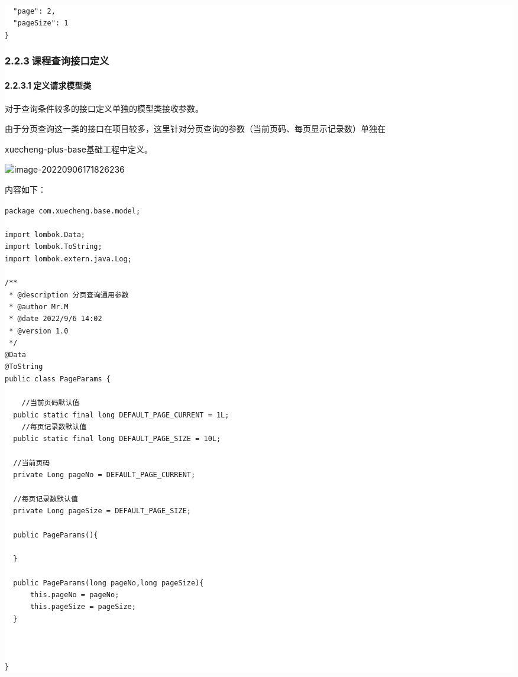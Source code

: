 ```
  "page": 2,
  "pageSize": 1
}
```



### 2.2.3 课程查询接口定义

#### 2.2.3.1 定义请求模型类

对于查询条件较多的接口定义单独的模型类接收参数。

由于分页查询这一类的接口在项目较多，这里针对分页查询的参数（当前页码、每页显示记录数）单独在

xuecheng-plus-base基础工程中定义。

![image-20220906171826236](imgs/image-20220906171826236.png)

内容如下：

```
package com.xuecheng.base.model;

import lombok.Data;
import lombok.ToString;
import lombok.extern.java.Log;

/**
 * @description 分页查询通用参数
 * @author Mr.M
 * @date 2022/9/6 14:02
 * @version 1.0
 */
@Data
@ToString
public class PageParams {

    //当前页码默认值
  public static final long DEFAULT_PAGE_CURRENT = 1L;
    //每页记录数默认值
  public static final long DEFAULT_PAGE_SIZE = 10L;

  //当前页码
  private Long pageNo = DEFAULT_PAGE_CURRENT;

  //每页记录数默认值
  private Long pageSize = DEFAULT_PAGE_SIZE;

  public PageParams(){

  }

  public PageParams(long pageNo,long pageSize){
      this.pageNo = pageNo;
      this.pageSize = pageSize;
  }



}

```
